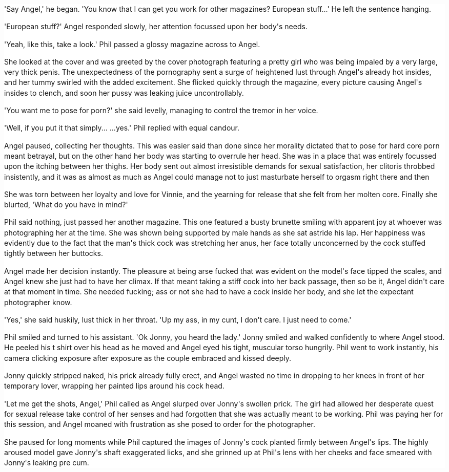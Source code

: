 'Say Angel,' he began. 'You know that I can get you work for other magazines? European stuff...' He left the sentence hanging. 

'European stuff?' Angel responded slowly, her attention focussed upon her body's needs. 

'Yeah, like this, take a look.' Phil passed a glossy magazine across to Angel. 

She looked at the cover and was greeted by the cover photograph featuring a pretty girl who was being impaled by a very large, very thick penis. The unexpectedness of the pornography sent a surge of heightened lust through Angel's already hot insides, and her tummy swirled with the added excitement. She flicked quickly through the magazine, every picture causing Angel's insides to clench, and soon her pussy was leaking juice uncontrollably. 

'You want me to pose for porn?' she said levelly, managing to control the tremor in her voice. 

'Well, if you put it that simply... ...yes.' Phil replied with equal candour. 

Angel paused, collecting her thoughts. This was easier said than done since her morality dictated that to pose for hard core porn meant betrayal, but on the other hand her body was starting to overrule her head. She was in a place that was entirely focussed upon the itching between her thighs. Her body sent out almost irresistible demands for sexual satisfaction, her clitoris throbbed insistently, and it was as almost as much as Angel could manage not to just masturbate herself to orgasm right there and then 

She was torn between her loyalty and love for Vinnie, and the yearning for release that she felt from her molten core. Finally she blurted, 'What do you have in mind?' 

Phil said nothing, just passed her another magazine. This one featured a busty brunette smiling with apparent joy at whoever was photographing her at the time. She was shown being supported by male hands as she sat astride his lap. Her happiness was evidently due to the fact that the man's thick cock was stretching her anus, her face totally unconcerned by the cock stuffed tightly between her buttocks. 

Angel made her decision instantly. The pleasure at being arse fucked that was evident on the model's face tipped the scales, and Angel knew she just had to have her climax. If that meant taking a stiff cock into her back passage, then so be it, Angel didn't care at that moment in time. She needed fucking; ass or not she had to have a cock inside her body, and she let the expectant photographer know. 

'Yes,' she said huskily, lust thick in her throat. 'Up my ass, in my cunt, I don't care. I just need to come.' 

Phil smiled and turned to his assistant. 'Ok Jonny, you heard the lady.' Jonny smiled and walked confidently to where Angel stood. He peeled his t shirt over his head as he moved and Angel eyed his tight, muscular torso hungrily. Phil went to work instantly, his camera clicking exposure after exposure as the couple embraced and kissed deeply. 

Jonny quickly stripped naked, his prick already fully erect, and Angel wasted no time in dropping to her knees in front of her temporary lover, wrapping her painted lips around his cock head. 

'Let me get the shots, Angel,' Phil called as Angel slurped over Jonny's swollen prick. The girl had allowed her desperate quest for sexual release take control of her senses and had forgotten that she was actually meant to be working. Phil was paying her for this session, and Angel moaned with frustration as she posed to order for the photographer. 

She paused for long moments while Phil captured the images of Jonny's cock planted firmly between Angel's lips. The highly aroused model gave Jonny's shaft exaggerated licks, and she grinned up at Phil's lens with her cheeks and face smeared with Jonny's leaking pre cum. 
